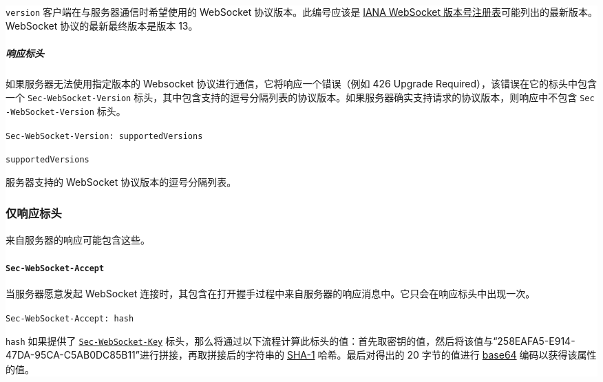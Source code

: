 `version`
客户端在与服务器通信时希望使用的 WebSocket 协议版本。此编号应该是 [IANA WebSocket 版本号注册表](https://www.iana.org/assignments/websocket/websocket.xml#version-number)可能列出的最新版本。WebSocket 协议的最新最终版本是版本 13。

##### 响应标头

如果服务器无法使用指定版本的 Websocket 协议进行通信，它将响应一个错误（例如 426 Upgrade Required），该错误在它的标头中包含一个 `Sec-WebSocket-Version` 标头，其中包含支持的逗号分隔列表的协议版本。如果服务器确实支持请求的协议版本，则响应中不包含 `Sec-WebSocket-Version` 标头。

```
Sec-WebSocket-Version: supportedVersions
```

`supportedVersions`

服务器支持的 WebSocket 协议版本的逗号分隔列表。

### 仅响应标头

来自服务器的响应可能包含这些。

#### `Sec-WebSocket-Accept`

当服务器愿意发起 WebSocket 连接时，其包含在打开握手过程中来自服务器的响应消息中。它只会在响应标头中出现一次。

```
Sec-WebSocket-Accept: hash
```

`hash`
如果提供了 [`Sec-WebSocket-Key`](https://developer.mozilla.org/en-US/docs/Web/HTTP/Headers/Sec-WebSocket-Key) 标头，那么将通过以下流程计算此标头的值：首先取密钥的值，然后将该值与“258EAFA5-E914-47DA-95CA-C5AB0DC85B11”进行拼接，再取拼接后的字符串的 [SHA-1](https://zh.wikipedia.org/wiki/SHA-1) 哈希。最后对得出的 20 字节的值进行 [base64](https://developer.mozilla.org/zh-CN/docs/Glossary/Base64) 编码以获得该属性的值。



